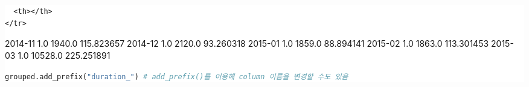       <th></th>
    </tr>
  </thead>
  <tbody>
    <tr>
      <th>2014-11</th>
      <td>1.0</td>
      <td>1940.0</td>
      <td>115.823657</td>
    </tr>
    <tr>
      <th>2014-12</th>
      <td>1.0</td>
      <td>2120.0</td>
      <td>93.260318</td>
    </tr>
    <tr>
      <th>2015-01</th>
      <td>1.0</td>
      <td>1859.0</td>
      <td>88.894141</td>
    </tr>
    <tr>
      <th>2015-02</th>
      <td>1.0</td>
      <td>1863.0</td>
      <td>113.301453</td>
    </tr>
    <tr>
      <th>2015-03</th>
      <td>1.0</td>
      <td>10528.0</td>
      <td>225.251891</td>
    </tr>
  </tbody>
</table>
</div>




```python
grouped.add_prefix("duration_") # add_prefix()를 이용해 column 이름을 변경할 수도 있음
```




<div>
<style scoped>
    .dataframe tbody tr th:only-of-type {
        vertical-align: middle;
    }

    .dataframe tbody tr th {
        vertical-align: top;
    }
